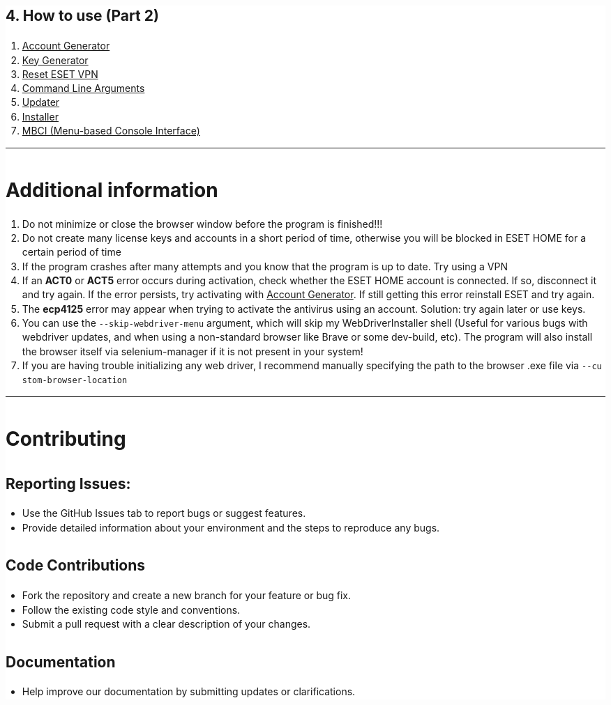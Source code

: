 
## 4. How to use (Part 2)
1. [Account Generator](wiki/AccountGenerator.md)
2. [Key Generator](wiki/KeyGenerator.md)
3. [Reset ESET VPN](wiki/ResetEsetVPN.md)
4. [Command Line Arguments](wiki/CommandLineArguments.md)
5. [Updater](wiki/Updater.md)
6. [Installer](wiki/Installer.md)
7. [MBCI (Menu-based Сonsole Interface)](wiki/MBCI-Inferface.md)
---

# Additional information

1. Do not minimize or close the browser window before the program is finished!!!
2. Do not create many license keys and accounts in a short period of time, otherwise you will be blocked in ESET HOME for a certain period of time
3. If the program crashes after many attempts and you know that the program is up to date. Try using a VPN
4. If an **ACT0** or **ACT5** error occurs during activation, check whether the ESET HOME account is connected. If so, disconnect it and try again.
   If the error persists, try activating with [Account Generator](https://github.com/rzc0d3r/ESET-KeyGen/blob/main/wiki/AccountGenerator.md).
   If still getting this error reinstall ESET and try again.
5. The **ecp4125** error may appear when trying to activate the antivirus using an account. Solution: try again later or use keys.
6. You can use the ``--skip-webdriver-menu`` argument, which will skip my WebDriverInstaller shell (Useful for various bugs with webdriver updates, and when using a non-standard browser like Brave or some dev-build, etc).
   The program will also install the browser itself via selenium-manager if it is not present in your system!
7. If you are having trouble initializing any web driver, I recommend manually specifying the path to the browser .exe file via ```--custom-browser-location```
--- 

# Contributing 
## Reporting Issues:
   - Use the GitHub Issues tab to report bugs or suggest features.
   - Provide detailed information about your environment and the steps to reproduce any bugs.

## Code Contributions 
   - Fork the repository and create a new branch for your feature or bug fix.
   - Follow the existing code style and conventions.
   - Submit a pull request with a clear description of your changes.

## Documentation
   - Help improve our documentation by submitting updates or clarifications.
